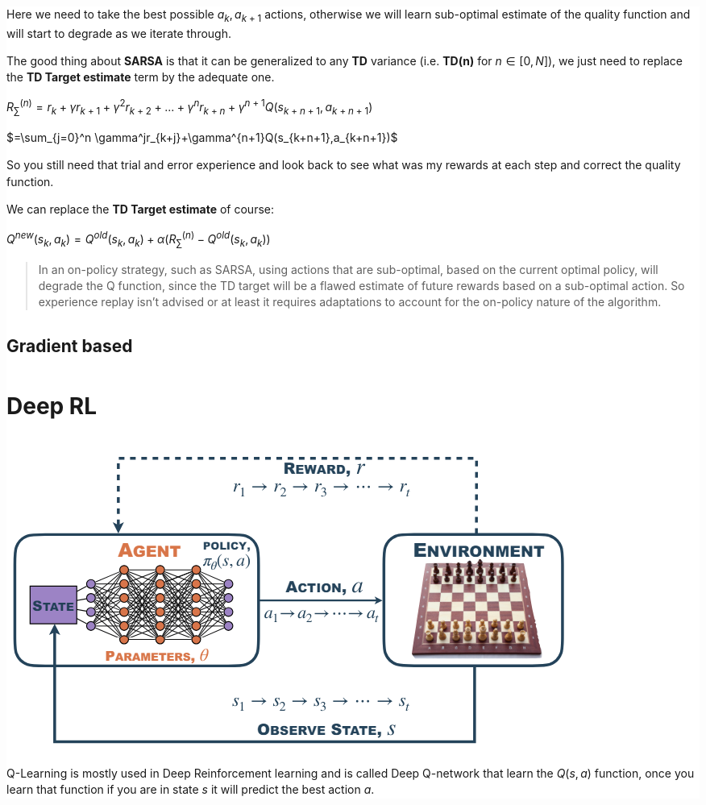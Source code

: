 Here we need to take the best possible $a_k,a_{k+1}$ actions, otherwise we will learn sub-optimal estimate of the quality function and will start to degrade as we iterate through.

The good thing about **SARSA** is that it can be generalized to any **TD** variance (i.e. **TD(n)** for $n\in[0,N]$), we just need to replace the **TD Target estimate** term by the adequate one.

$R_{\sum}^{(n)}=r_k+\gamma r_{k+1}+\gamma^2 r_{k+2}+...+\gamma^n r_{k+n}+\gamma^{n+1} Q(s_{k+n+1},a_{k+n+1})$

$=\sum_{j=0}^n \gamma^jr_{k+j}+\gamma^{n+1}Q(s_{k+n+1},a_{k+n+1})$  

So you still need that trial and error experience and look back to see what was my rewards at each step and correct the quality function.

We can replace the **TD Target estimate** of course:

$Q^{new}(s_k,a_k)=Q^{old}(s_k,a_k)+\alpha(R_{\sum}^{(n)}-Q^{old}(s_k,a_k))$ 

                                                                                                     

> In an on-policy strategy, such as SARSA, using actions that are sub-optimal, based on the current optimal policy, will degrade the Q function, since the TD target will be a flawed estimate of future rewards based on a sub-optimal action. So experience replay isn’t advised or at least it requires adaptations to account for the on-policy nature of the algorithm.
> 

## Gradient based

# Deep RL

![Figure 4: Deep RL](https://github.com/Nourine-Nadir/Reinforcement-Learning/blob/main/FIgure%204.png?raw=true)

Q-Learning is mostly used in Deep Reinforcement learning and is called Deep Q-network that learn the $Q(s,a)$ function, once you learn that function if you are in state $s$ it will predict the best action $a$.
